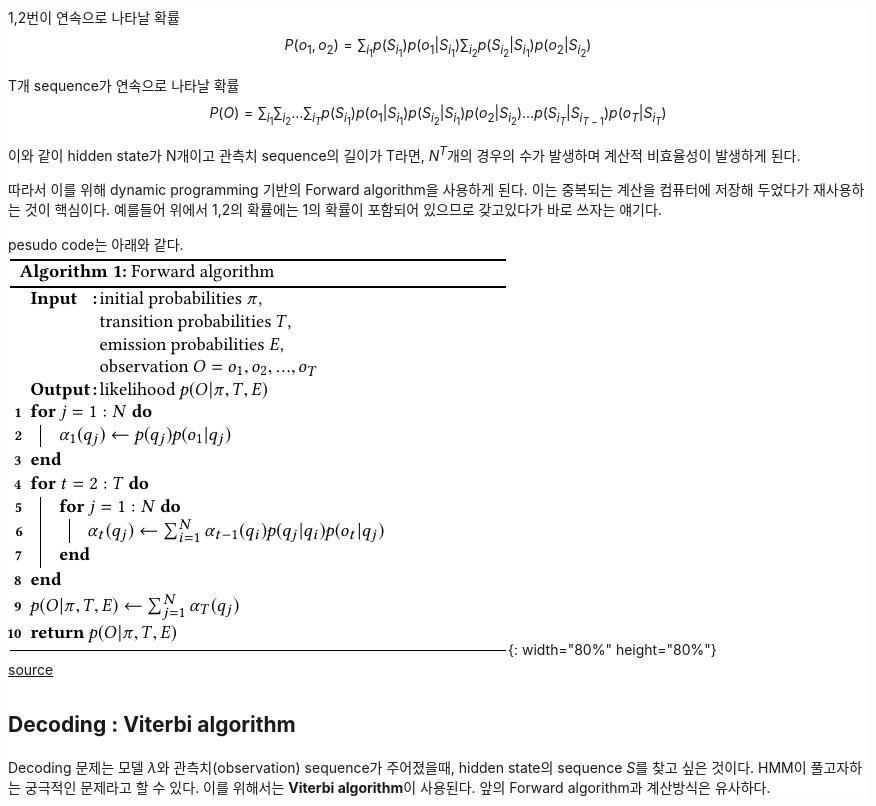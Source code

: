 1,2번이 연속으로 나타날 확률  
$$
P(o_{1},o_{2})=
\displaystyle\sum_{i_{1}} p(S_{i_{1}})p(o_1|S_{i_1})\displaystyle\sum_{i_{2}} p(S_{i_{2}}|S_{i_{1}})p(o_2|S_{i_2})
$$
  
T개 sequence가 연속으로 나타날 확률  
$$
P(O)=
\displaystyle\sum_{i_{1}}
\displaystyle\sum_{i_{2}}
...
\displaystyle\sum_{i_{T}}
p(S_{i_{1}})p(o_1|S_{i_1})
p(S_{i_{2}}|S_{i_{1}})p(o_2|S_{i_2})
...
p(S_{i_T}|S_{i_{T-1}})p(o_T|S_{i_T})
$$

이와 같이 hidden state가 N개이고 관측치 sequence의 길이가 T라면, $N^T$개의 경우의 수가 발생하며 계산적 비효율성이 발생하게 된다.  

따라서 이를 위해 dynamic programming 기반의 Forward algorithm을 사용하게 된다. 이는 중복되는 계산을 컴퓨터에 저장해 두었다가 재사용하는 것이 핵심이다. 예를들어 위에서 1,2의 확률에는 1의 확률이 포함되어 있으므로 갖고있다가 바로 쓰자는 얘기다.  

pesudo code는 아래와 같다.  
![png](/assets/images/hmm/forward_pesudo.png){: width="80%" height="80%"}    
[source](https://untitledtblog.tistory.com/97)


## Decoding : Viterbi algorithm  

Decoding 문제는 모델 $\lambda$와 관측치(observation) sequence가 주어졌을때, hidden state의 sequence $S$를 찾고 싶은 것이다. HMM이 풀고자하는 궁극적인 문제라고 할 수 있다. 이를 위해서는 **Viterbi algorithm**이 사용된다. 앞의 Forward algorithm과 계산방식은 유사하다.  

